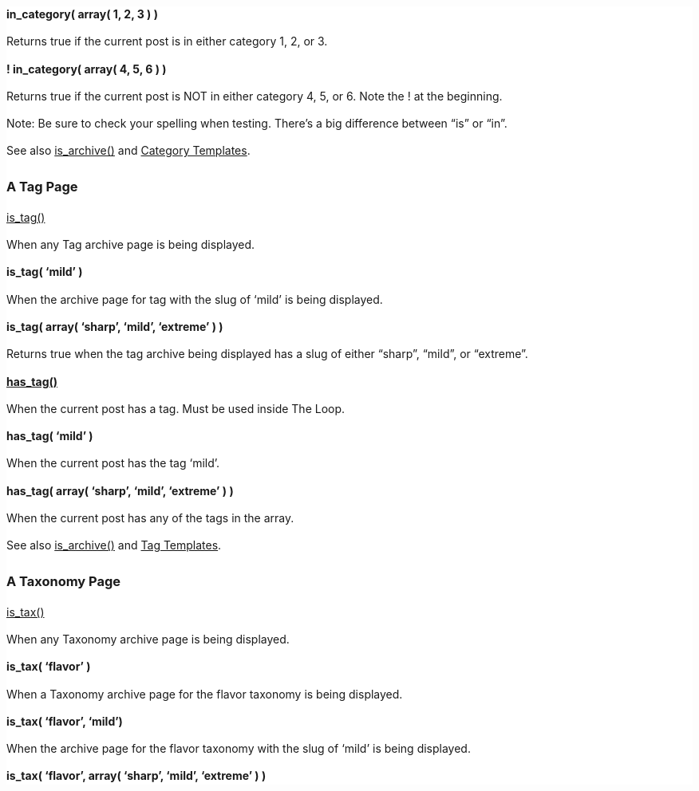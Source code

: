 **in\_category( array( 1, 2, 3 ) )**

Returns true if the current post is in either category 1, 2, or 3.

**! in\_category( array( 4, 5, 6 ) )**

Returns true if the current post is NOT in either category 4, 5, or 6. Note the ! at the beginning.

Note: Be sure to check your spelling when testing. There’s a big difference between “is” or “in”.

See also [is\_archive()](https://developer.wordpress.org/reference/functions/is_archive/ "Function reference/is archive") and [Category Templates](https://make.wordpress.org/docs/theme-developer-handbook/part-one-theme-basics/template-hierarchy/#category "Template Hierarchy / Category templates").

### A Tag Page

[is\_tag()](https://developer.wordpress.org/reference/functions/is_tag/ "Function reference/is tag")

When any Tag archive page is being displayed.

**is\_tag( ‘mild’ )**

When the archive page for tag with the slug of ‘mild’ is being displayed.

**is\_tag( array( ‘sharp’, ‘mild’, ‘extreme’ ) )**

Returns true when the tag archive being displayed has a slug of either “sharp”, “mild”, or “extreme”.

**[has\_tag()](https://developer.wordpress.org/reference/functions/has_tag/)**

When the current post has a tag. Must be used inside The Loop.

**has\_tag( ‘mild’ )**

When the current post has the tag ‘mild’.

**has\_tag( array( ‘sharp’, ‘mild’, ‘extreme’ ) )**

When the current post has any of the tags in the array.

See also [is\_archive()](https://developer.wordpress.org/reference/functions/is_archive/ "Function Reference/is archive") and [Tag Templates](https://make.wordpress.org/docs/theme-developer-handbook/part-one-theme-basics/template-hierarchy/#tag "Template hierarchy/Tag template").

### A Taxonomy Page

[is\_tax()](https://developer.wordpress.org/reference/functions/is_tax/ "Function Reference/is tax")

When any Taxonomy archive page is being displayed.

**is\_tax( ‘flavor’ )**

When a Taxonomy archive page for the flavor taxonomy is being displayed.

**is\_tax( ‘flavor’, ‘mild’)**

When the archive page for the flavor taxonomy with the slug of ‘mild’ is being displayed.

**is\_tax( ‘flavor’, array( ‘sharp’, ‘mild’, ‘extreme’ ) )**
